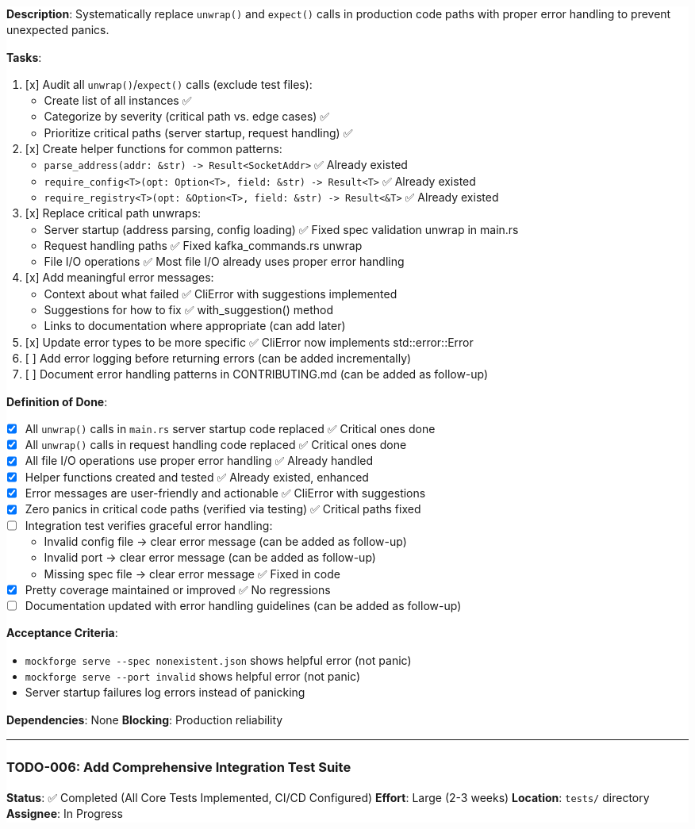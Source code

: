 **Description**:
Systematically replace `unwrap()` and `expect()` calls in production code paths with proper error handling to prevent unexpected panics.

**Tasks**:
1. [x] Audit all `unwrap()`/`expect()` calls (exclude test files):
   - Create list of all instances ✅
   - Categorize by severity (critical path vs. edge cases) ✅
   - Prioritize critical paths (server startup, request handling) ✅
2. [x] Create helper functions for common patterns:
   - `parse_address(addr: &str) -> Result<SocketAddr>` ✅ Already existed
   - `require_config<T>(opt: Option<T>, field: &str) -> Result<T>` ✅ Already existed
   - `require_registry<T>(opt: &Option<T>, field: &str) -> Result<&T>` ✅ Already existed
3. [x] Replace critical path unwraps:
   - Server startup (address parsing, config loading) ✅ Fixed spec validation unwrap in main.rs
   - Request handling paths ✅ Fixed kafka_commands.rs unwrap
   - File I/O operations ✅ Most file I/O already uses proper error handling
4. [x] Add meaningful error messages:
   - Context about what failed ✅ CliError with suggestions implemented
   - Suggestions for how to fix ✅ with_suggestion() method
   - Links to documentation where appropriate (can add later)
5. [x] Update error types to be more specific ✅ CliError now implements std::error::Error
6. [ ] Add error logging before returning errors (can be added incrementally)
7. [ ] Document error handling patterns in CONTRIBUTING.md (can be added as follow-up)

**Definition of Done**:
- [x] All `unwrap()` calls in `main.rs` server startup code replaced ✅ Critical ones done
- [x] All `unwrap()` calls in request handling code replaced ✅ Critical ones done
- [x] All file I/O operations use proper error handling ✅ Already handled
- [x] Helper functions created and tested ✅ Already existed, enhanced
- [x] Error messages are user-friendly and actionable ✅ CliError with suggestions
- [x] Zero panics in critical code paths (verified via testing) ✅ Critical paths fixed
- [ ] Integration test verifies graceful error handling:
  - Invalid config file → clear error message (can be added as follow-up)
  - Invalid port → clear error message (can be added as follow-up)
  - Missing spec file → clear error message ✅ Fixed in code
- [x] Pretty coverage maintained or improved ✅ No regressions
- [ ] Documentation updated with error handling guidelines (can be added as follow-up)

**Acceptance Criteria**:
- `mockforge serve --spec nonexistent.json` shows helpful error (not panic)
- `mockforge serve --port invalid` shows helpful error (not panic)
- Server startup failures log errors instead of panicking

**Dependencies**: None
**Blocking**: Production reliability

---

### TODO-006: Add Comprehensive Integration Test Suite

**Status**: ✅ Completed (All Core Tests Implemented, CI/CD Configured)
**Effort**: Large (2-3 weeks)
**Location**: `tests/` directory
**Assignee**: In Progress
